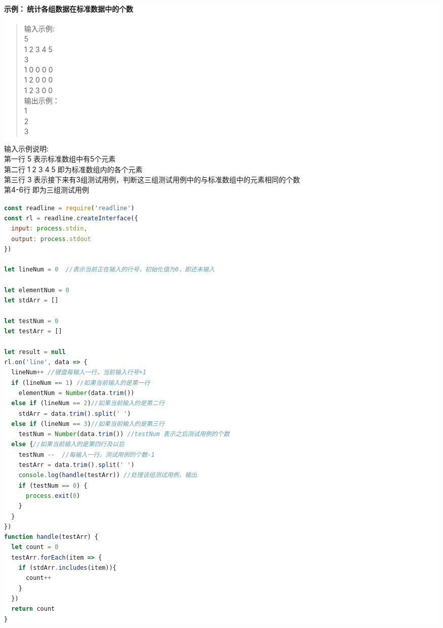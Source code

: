#### 示例： 统计各组数据在标准数据中的个数  
>输入示例:  
5            
1 2 3 4 5  
3  
1 0 0 0 0  
1 2 0 0 0  
1 2 3 0 0  
输出示例：   
1  
2  
3  

输入示例说明:  
第一行 5 表示标准数组中有5个元素  
第二行 1 2 3 4 5 即为标准数组内的各个元素  
第三行 3 表示接下来有3组测试用例，判断这三组测试用例中的与标准数组中的元素相同的个数  
第4-6行 即为三组测试用例  

```javascript
const readline = require('readline')
const rl = readline.createInterface({
  input: process.stdin,
  output: process.stdout
})

let lineNum = 0  //表示当前正在输入的行号，初始化值为0，即还未输入

let elementNum = 0 
let stdArr = []

let testNum = 0
let testArr = []

let result = null
rl.on('line', data => {
  lineNum++ //键盘每输入一行，当前输入行号+1
  if (lineNum == 1) //如果当前输入的是第一行
    elementNum = Number(data.trim())
  else if (lineNum == 2)//如果当前输入的是第二行
    stdArr = data.trim().split(' ')
  else if (lineNum == 3)//如果当前输入的是第三行
    testNum = Number(data.trim()) //testNum 表示之后测试用例的个数
  else {//如果当前输入的是第四行及以后
    testNum --  //每输入一行，测试用例的个数-1
    testArr = data.trim().split(' ')
    console.log(handle(testArr)) //处理该组测试用例，输出
    if (testNum == 0) {
      process.exit(0)
    }
  }
})
function handle(testArr) {
  let count = 0
  testArr.forEach(item => {
    if (stdArr.includes(item)){
      count++
    }
  })
  return count
}
```
